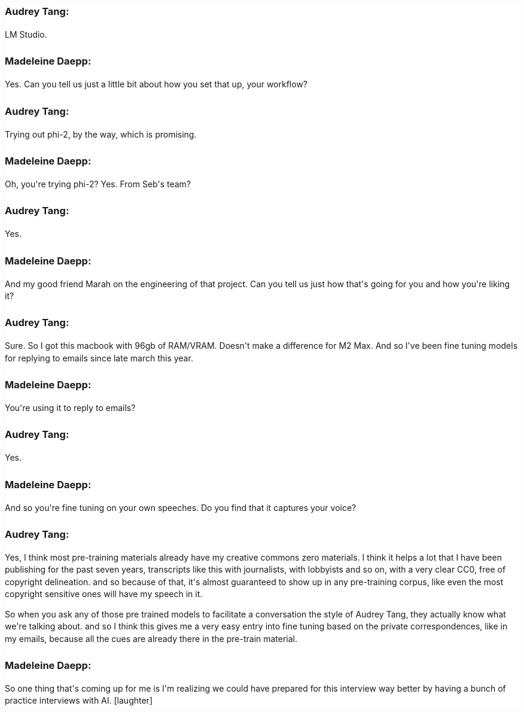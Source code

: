 ### Audrey Tang:
LM Studio.

### Madeleine Daepp:
Yes. Can you tell us just a little bit about how you set that up, your workflow?

### Audrey Tang:
Trying out phi-2, by the way, which is promising.

### Madeleine Daepp:
Oh, you're trying phi-2? Yes. From Seb's team?

### Audrey Tang:
Yes.

### Madeleine Daepp:
And my good friend Marah on the engineering of that project. Can you tell us just how that's going for you and how you're liking it?

### Audrey Tang:
Sure. So I got this macbook with 96gb of RAM/VRAM. Doesn't make a difference for M2 Max. And so I've been fine tuning models for replying to emails since late march this year.

### Madeleine Daepp:
You're using it to reply to emails?

### Audrey Tang:
Yes.

### Madeleine Daepp:
And so you're fine tuning on your own speeches. Do you find that it captures your voice?

### Audrey Tang:
Yes, I think most pre-training materials already have my creative commons zero materials. I think it helps a lot that I have been publishing for the past seven years, transcripts like this with journalists, with lobbyists and so on, with a very clear CC0, free of copyright delineation. and so because of that, it's almost guaranteed to show up in any pre-training corpus, like even the most copyright sensitive ones will have my speech in it.

So when you ask any of those pre trained models to facilitate a conversation the style of Audrey Tang, they actually know what we're talking about. and so I think this gives me a very easy entry into fine tuning based on the private correspondences, like in my emails, because all the cues are already there in the pre-train material.

### Madeleine Daepp:
So one thing that's coming up for me is I'm realizing we could have prepared for this interview way better by having a bunch of practice interviews with AI. [laughter]
